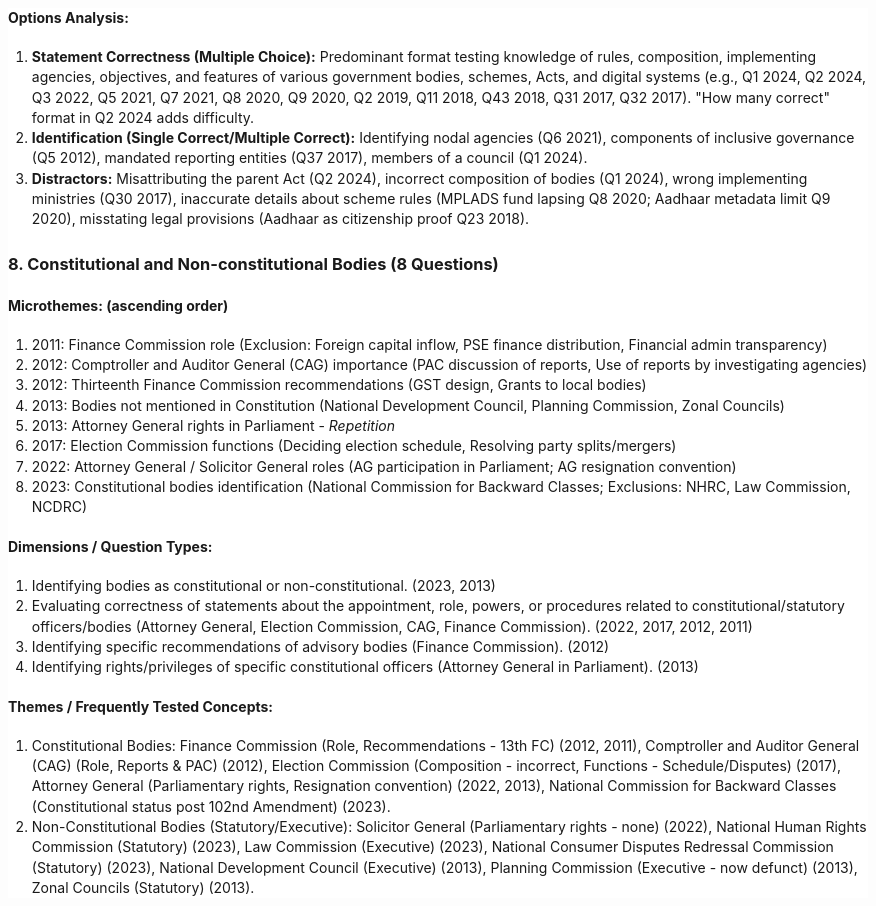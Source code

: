 #### Options Analysis:

1.  **Statement Correctness (Multiple Choice):** Predominant format testing knowledge of rules, composition, implementing agencies, objectives, and features of various government bodies, schemes, Acts, and digital systems (e.g., Q1 2024, Q2 2024, Q3 2022, Q5 2021, Q7 2021, Q8 2020, Q9 2020, Q2 2019, Q11 2018, Q43 2018, Q31 2017, Q32 2017). "How many correct" format in Q2 2024 adds difficulty.
2.  **Identification (Single Correct/Multiple Correct):** Identifying nodal agencies (Q6 2021), components of inclusive governance (Q5 2012), mandated reporting entities (Q37 2017), members of a council (Q1 2024).
3.  **Distractors:** Misattributing the parent Act (Q2 2024), incorrect composition of bodies (Q1 2024), wrong implementing ministries (Q30 2017), inaccurate details about scheme rules (MPLADS fund lapsing Q8 2020; Aadhaar metadata limit Q9 2020), misstating legal provisions (Aadhaar as citizenship proof Q23 2018).

### 8\. Constitutional and Non-constitutional Bodies (8 Questions)

#### Microthemes: (ascending order)

1.  2011: Finance Commission role (Exclusion: Foreign capital inflow, PSE finance distribution, Financial admin transparency)
2.  2012: Comptroller and Auditor General (CAG) importance (PAC discussion of reports, Use of reports by investigating agencies)
3.  2012: Thirteenth Finance Commission recommendations (GST design, Grants to local bodies)
4.  2013: Bodies not mentioned in Constitution (National Development Council, Planning Commission, Zonal Councils)
5.  2013: Attorney General rights in Parliament - *Repetition*
6.  2017: Election Commission functions (Deciding election schedule, Resolving party splits/mergers)
7.  2022: Attorney General / Solicitor General roles (AG participation in Parliament; AG resignation convention)
8.  2023: Constitutional bodies identification (National Commission for Backward Classes; Exclusions: NHRC, Law Commission, NCDRC)

#### Dimensions / Question Types:

1.  Identifying bodies as constitutional or non-constitutional. (2023, 2013)
2.  Evaluating correctness of statements about the appointment, role, powers, or procedures related to constitutional/statutory officers/bodies (Attorney General, Election Commission, CAG, Finance Commission). (2022, 2017, 2012, 2011)
3.  Identifying specific recommendations of advisory bodies (Finance Commission). (2012)
4.  Identifying rights/privileges of specific constitutional officers (Attorney General in Parliament). (2013)

#### Themes / Frequently Tested Concepts:

1.  Constitutional Bodies: Finance Commission (Role, Recommendations - 13th FC) (2012, 2011), Comptroller and Auditor General (CAG) (Role, Reports & PAC) (2012), Election Commission (Composition - incorrect, Functions - Schedule/Disputes) (2017), Attorney General (Parliamentary rights, Resignation convention) (2022, 2013), National Commission for Backward Classes (Constitutional status post 102nd Amendment) (2023).
2.  Non-Constitutional Bodies (Statutory/Executive): Solicitor General (Parliamentary rights - none) (2022), National Human Rights Commission (Statutory) (2023), Law Commission (Executive) (2023), National Consumer Disputes Redressal Commission (Statutory) (2023), National Development Council (Executive) (2013), Planning Commission (Executive - now defunct) (2013), Zonal Councils (Statutory) (2013).
